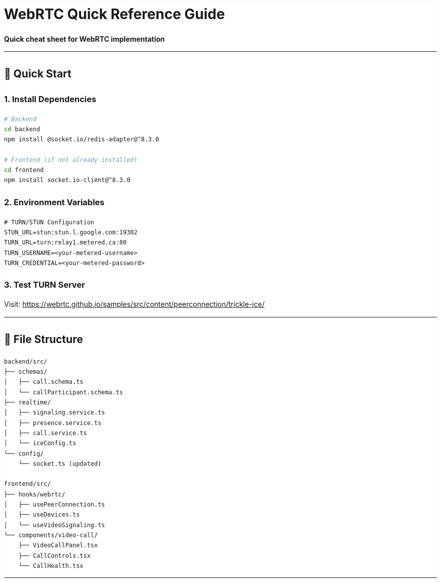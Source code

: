 # WebRTC Quick Reference Guide

**Quick cheat sheet for WebRTC implementation**

---

## 🚀 Quick Start

### 1. Install Dependencies
```bash
# Backend
cd backend
npm install @socket.io/redis-adapter@^8.3.0

# Frontend (if not already installed)
cd frontend
npm install socket.io-client@^8.3.0
```

### 2. Environment Variables
```env
# TURN/STUN Configuration
STUN_URL=stun:stun.l.google.com:19302
TURN_URL=turn:relay1.metered.ca:80
TURN_USERNAME=<your-metered-username>
TURN_CREDENTIAL=<your-metered-password>
```

### 3. Test TURN Server
Visit: https://webrtc.github.io/samples/src/content/peerconnection/trickle-ice/

---

## 📁 File Structure

```
backend/src/
├── schemas/
│   ├── call.schema.ts
│   └── callParticipant.schema.ts
├── realtime/
│   ├── signaling.service.ts
│   ├── presence.service.ts
│   ├── call.service.ts
│   └── iceConfig.ts
└── config/
    └── socket.ts (updated)

frontend/src/
├── hooks/webrtc/
│   ├── usePeerConnection.ts
│   ├── useDevices.ts
│   └── useVideoSignaling.ts
└── components/video-call/
    ├── VideoCallPanel.tsx
    ├── CallControls.tsx
    └── CallHealth.tsx
```

---